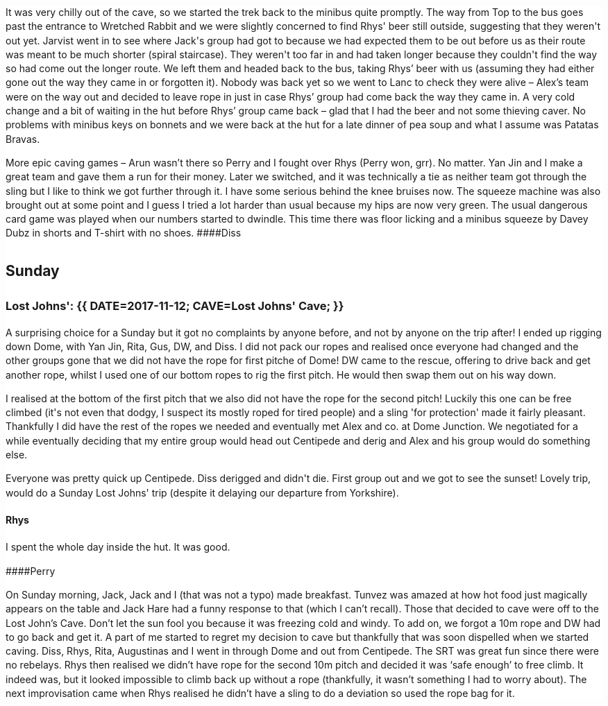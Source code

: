 It was very chilly out of the cave, so we started the trek back to the minibus quite promptly. The way from Top to the bus goes past the entrance to Wretched Rabbit and we were slightly concerned to find Rhys' beer still outside, suggesting that they weren't out yet. Jarvist went in to see where Jack's group had got to because we had expected them to be out before us as their route was meant to be much shorter (spiral staircase). They weren't too far in and had taken longer because they couldn't find the way so had come out the longer route. We left them and headed back to the bus, taking Rhys’ beer with us (assuming they had either gone out the way they came in or forgotten it). Nobody was back yet so we went to Lanc to check they were alive – Alex’s team were on the way out and decided to leave rope in just in case Rhys’ group had come back the way they came in. A very cold change and a bit of waiting in the hut before Rhys’ group came back – glad that I had the beer and not some thieving caver. No problems with minibus keys on bonnets and we were back at the hut for a late dinner of pea soup and what I assume was Patatas Bravas. 

More epic caving games – Arun wasn’t there so Perry and I fought over Rhys (Perry won, grr). No matter. Yan Jin and I make a great team and gave them a run for their money. Later we switched, and it was technically a tie as neither team got through the sling but I like to think we got further through it. I have some serious behind the knee bruises now. The squeeze machine was also brought out at some point and I guess I tried a lot harder than usual because my hips are now very green. The usual dangerous card game was played when our numbers started to dwindle. This time there was floor licking and a minibus squeeze by Davey Dubz in shorts and T-shirt with no shoes.
####Diss

## Sunday

### Lost Johns': {{ DATE=2017-11-12; CAVE=Lost Johns' Cave; }}

A surprising choice for a Sunday but it got no complaints by anyone before, and not by anyone on the trip after! I ended up rigging down Dome, with Yan Jin, Rita, Gus, DW, and Diss. I did not pack our ropes and realised once everyone had changed and the other groups gone that we did not have the rope for first pitche of Dome! DW came to the rescue, offering to drive back and get another rope, whilst I used one of our bottom ropes to rig the first pitch. He would then swap them out on his way down.

I realised at the bottom of the first pitch that we also did not have the rope for the second pitch! Luckily this one can be free climbed (it's not even that dodgy, I suspect its mostly roped for tired people) and a sling 'for protection' made it fairly pleasant. Thankfully I did have the rest of the ropes we needed and eventually met Alex and co. at Dome Junction. We negotiated for a while eventually deciding that my entire group would head out Centipede and derig and Alex and his group would do something else.

Everyone was pretty quick up Centipede. Diss derigged and didn't die. First group out and we got to see the sunset! Lovely trip, would do a Sunday Lost Johns' trip (despite it delaying our departure from Yorkshire).

#### Rhys

I spent the whole day inside the hut. It was good.

####Perry

On Sunday morning, Jack, Jack and I (that was not a typo) made breakfast. Tunvez was amazed at how hot food just magically appears on the table and Jack Hare had a funny response to that (which I can’t recall). Those that decided to cave were off to the Lost John’s Cave. Don’t let the sun fool you because it was freezing cold and windy. To add on, we forgot a 10m rope and DW had to go back and get it. A part of me started to regret my decision to cave but thankfully that was soon dispelled when we started caving. Diss, Rhys, Rita, Augustinas and I went in through Dome and out from Centipede. The SRT was great fun since there were no rebelays. Rhys then realised we didn’t have rope for the second 10m pitch and decided it was ‘safe enough’ to free climb. It indeed was, but it looked impossible to climb back up without a rope (thankfully, it wasn’t something I had to worry about). The next improvisation came when Rhys realised he didn’t have a sling to do a deviation so used the rope bag for it. 
